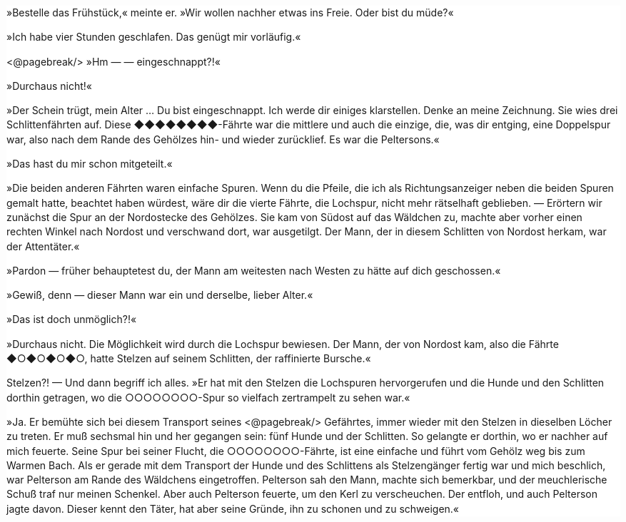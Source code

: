 »Bestelle das Frühstück,« meinte er. »Wir wollen nachher
etwas ins Freie. Oder bist du müde?«

»Ich habe vier Stunden geschlafen. Das genügt mir
vorläufig.«

<@pagebreak/>
»Hm — — eingeschnappt?!«

»Durchaus nicht!«

»Der Schein trügt, mein Alter … Du bist eingeschnappt.
Ich werde dir einiges klarstellen. Denke an meine
Zeichnung. Sie wies drei Schlittenfährten auf. Diese
◆◆◆◆◆◆◆◆-Fährte war die mittlere und auch die einzige,
die, was dir entging, eine Doppelspur war, also nach
dem Rande des Gehölzes hin- und wieder zurücklief. Es war
die Peltersons.«

»Das hast du mir schon mitgeteilt.«

»Die beiden anderen Fährten waren einfache Spuren.
Wenn du die Pfeile, die ich als Richtungsanzeiger neben die
beiden Spuren gemalt hatte, beachtet haben würdest,
wäre dir die vierte Fährte, die Lochspur, nicht mehr rätselhaft
geblieben. — Erörtern wir zunächst die Spur an
der Nordostecke des Gehölzes. Sie kam von Südost auf
das Wäldchen zu, machte aber vorher einen rechten Winkel
nach Nordost und verschwand dort, war ausgetilgt. Der
Mann, der in diesem Schlitten von Nordost herkam, war der
Attentäter.«

»Pardon — früher behauptetest du, der Mann am
weitesten nach Westen zu hätte auf dich geschossen.«

»Gewiß, denn — dieser Mann war ein und derselbe,
lieber Alter.«

»Das ist doch unmöglich?!«

»Durchaus nicht. Die Möglichkeit wird durch die Lochspur
bewiesen. Der Mann, der von Nordost kam, also die
Fährte ◆○◆○◆○◆○, hatte Stelzen auf seinem Schlitten,
der raffinierte Bursche.«

Stelzen?! — Und dann begriff ich alles. »Er hat mit
den Stelzen die Lochspuren hervorgerufen und die Hunde und
den Schlitten dorthin getragen, wo die ○○○○○○○○-Spur so
vielfach zertrampelt zu sehen war.«

»Ja. Er bemühte sich bei diesem Transport seines
<@pagebreak/>
Gefährtes, immer wieder mit den Stelzen in dieselben Löcher
zu treten. Er muß sechsmal hin und her gegangen sein:
fünf Hunde und der Schlitten. So gelangte er dorthin,
wo er nachher auf mich feuerte. Seine Spur bei seiner
Flucht, die ○○○○○○○○-Fährte, ist eine einfache und führt
vom Gehölz weg bis zum Warmen Bach. Als er gerade
mit dem Transport der Hunde und des Schlittens als
Stelzengänger fertig war und mich beschlich, war Pelterson
am Rande des Wäldchens eingetroffen. Pelterson sah den
Mann, machte sich bemerkbar, und der meuchlerische Schuß
traf nur meinen Schenkel. Aber auch Pelterson feuerte, um
den Kerl zu verscheuchen. Der entfloh, und auch Pelterson
jagte davon. Dieser kennt den Täter, hat aber seine Gründe,
ihn zu schonen und zu schweigen.«
